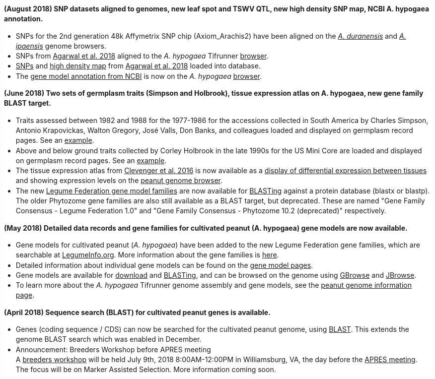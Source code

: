 **(August 2018) SNP datasets aligned to genomes, new leaf spot and TSWV QTL, new high density SNP map, NCBI A. hypogaea annotation.**

  - SNPs for the 2nd generation 48k Affymetrix SNP chip (Axiom_Arachis2) have been aligned on the [<i>A. duranensis</i>](https://peanutbase.org/gbrowse_aradu1.0) and [<i>A. ipaensis</i>](https://peanutbase.org/gbrowse_araip1.0) genome browsers.
  - SNPs from [Agarwal et al. 2018](https://peanutbase.org/pub/124) aligned to the <i>A. hypogaea</i> Tifrunner [browser](https://peanutbase.org/gbrowse_peanut1.0).
  - [SNPs](https://peanutbase.org/search/marker?citation=Agarwal,%20Clevenger%20et%20al.,%202018a) and [high density map](https://peanutbase.org/featuremap/TT_Tifrunner_x_GT-C20_c) from [Agarwal et al. 2018](https://peanutbase.org/pub/124) loaded into database.
  - The [gene model annotation from NCBI](https://www.ncbi.nlm.nih.gov/genome/annotation_euk/Arachis_hypogaea/100/) is now on the <i>A. hypogaea</i> [browser](https://peanutbase.org/gbrowse_peanut1.0). 

**(June 2018) Two sets of germplasm traits (Simpson and Holbrook), tissue expression atlas on A. hypogaea, new gene family BLAST target.**

  - Traits assessed between 1982 and 1988 for the 1977-1986 for the accessions collected in South America by Charles Simpson, Antonio Krapovickas, Walton Gregory, José Valls, Don Banks, and colleagues loaded and displayed on germplasm record pages. See an [example](https://peanutbase.org/stock/Arachis/hypogaea/Accession/PI-468195).
  - Above and below ground traits collected by Corley Holbrook in the late 1990s for the US Mini Core are loaded and displayed on germplasm record pages. See an [example](https://peanutbase.org/stock/Arachis/hypogaea/Accession/PI-259658).
  - The tissue expression atlas from [Clevenger et al. 2016](https://www.frontiersin.org/articles/10.3389/fpls.2016.01446/full) is now available as a [display of differential expression between tissues](https://peanutbase.org/gene_expression/atlas) and showing expression levels on the [peanut genome browser](https://peanutbase.org/gbrowse_peanut1.0).
  - The new [Legume Federation gene model families](https://www.legumeinfo.org/node/7138225) are now available for [BLASTing](https://peanutbase.org/blast) against a protein database (blastx or blastp). The older Phytozome gene families are also still available as a BLAST target, but deprecated. These are named "Gene Family Consensus - Legume Federation 1.0" and "Gene Family Consensus - Phytozome 10.2 (deprecated)" respectively. 

**(May 2018) Detailed data records and gene families for cultivated peanut (A. hypogaea) gene models are now available.**

  - Gene models for cultivated peanut (<i>A. hypogaea</i>) have been added to the new Legume Federation gene families, which are searchable at [LegumeInfo.org](https://www.legumeinfo.org/search/phylotree). More information about the gene families is [here](https://www.legumeinfo.org/node/7138225).
  - Detailed information about individual gene models can be found on the [gene model pages](https://peanutbase.org/search/gene).
  - Gene models are available for [download](https://peanutbase.org/data/public/Arachis_hypogaea/) and [BLASTing](https://peanutbase.org/blast), and can be browsed on the genome using [GBrowse](https://peanutbase.org/gbrowse_peanut1.0) and [JBrowse](https://peanutbase.org/node/319881/?data=arahy.Tifrunner.gnm1).
  - To learn more about the <i>A. hypogaea</i> Tifrunner genome assembly and gene models, see the [peanut genome information page](https://peanutbase.org/peanut_genome).

**(April 2018) Sequence search (BLAST) for cultivated peanut genes is available.**

  - Genes (coding sequence / CDS) can now be searched for the cultivated peanut genome, using [BLAST](). This extends the genome BLAST search which was enabled in December.
  - Announcement: Breeders Workshop before APRES meeting
<br>A [breeders workshop](https://peanutbase.org/workshops#2018Williamsburg) will be held July 9th, 2018 8:00AM-12:00PM in Williamsburg, VA, the day before the [APRES meeting](https://apresinc.com/meetings/future-meeting-dates/). The focus will be on Marker Assisted Selection. More information coming soon.

